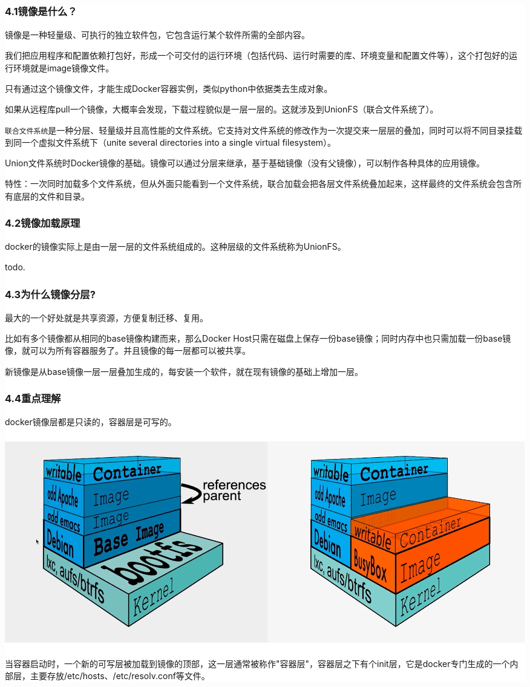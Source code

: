 ### 4.1镜像是什么？

镜像是一种轻量级、可执行的独立软件包，它包含运行某个软件所需的全部内容。

我们把应用程序和配置依赖打包好，形成一个可交付的运行环境（包括代码、运行时需要的库、环境变量和配置文件等），这个打包好的运行环境就是image镜像文件。

只有通过这个镜像文件，才能生成Docker容器实例，类似python中依据类去生成对象。

如果从远程库pull一个镜像，大概率会发现，下载过程貌似是一层一层的。这就涉及到UnionFS（联合文件系统了）。

`联合文件系统`是一种分层、轻量级并且高性能的文件系统。它支持对文件系统的修改作为一次提交来一层层的叠加，同时可以将不同目录挂载到同一个虚拟文件系统下（unite several directories into a single virtual filesystem）。

Union文件系统时Docker镜像的基础。镜像可以通过分层来继承，基于基础镜像（没有父镜像），可以制作各种具体的应用镜像。

特性：一次同时加载多个文件系统，但从外面只能看到一个文件系统，联合加载会把各层文件系统叠加起来，这样最终的文件系统会包含所有底层的文件和目录。

### 4.2镜像加载原理

docker的镜像实际上是由一层一层的文件系统组成的。这种层级的文件系统称为UnionFS。

todo.

### 4.3为什么镜像分层?

最大的一个好处就是共享资源，方便复制迁移、复用。

比如有多个镜像都从相同的base镜像构建而来，那么Docker Host只需在磁盘上保存一份base镜像；同时内存中也只需加载一份base镜像，就可以为所有容器服务了。并且镜像的每一层都可以被共享。

新镜像是从base镜像一层一层叠加生成的，每安装一个软件，就在现有镜像的基础上增加一层。

### 4.4重点理解

docker镜像层都是只读的，容器层是可写的。

![img](.\imgs\ef8086e041ddb0201a16eedbadd620fd.png)

当容器启动时，一个新的可写层被加载到镜像的顶部，这一层通常被称作"容器层"，容器层之下有个init层，它是docker专门生成的一个内部层，主要存放/etc/hosts、/etc/resolv.conf等文件。
